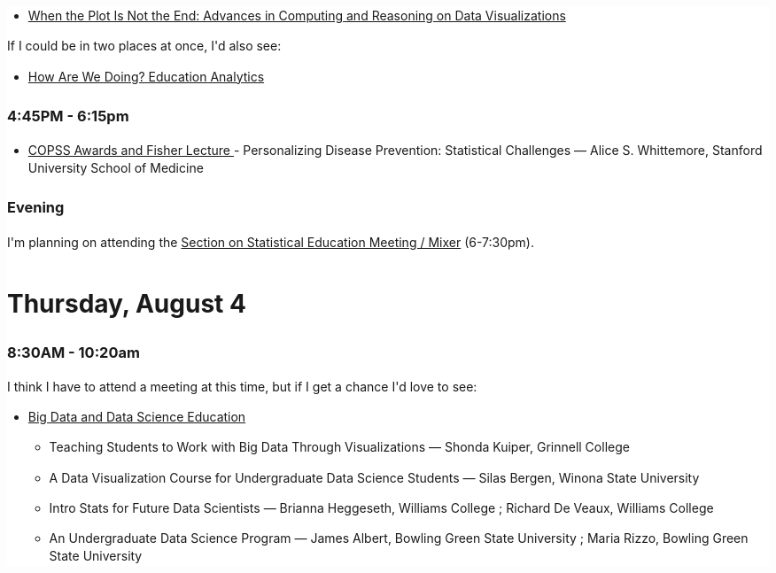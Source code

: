 



 	
  * [When the Plot Is Not the End: Advances in Computing and Reasoning on Data Visualizations](https://www.amstat.org/meetings/jsm/2016/onlineprogram/ActivityDetails.cfm?SessionID=212826)


If I could be in two places at once, I'd also see:

 	
  * [How Are We Doing? Education Analytics](https://www.amstat.org/meetings/jsm/2016/onlineprogram/MainSearchResults.cfm)




### 4:45PM - 6:15pm





 	
  * [COPSS Awards and Fisher Lecture ](https://www.amstat.org/meetings/jsm/2016/onlineprogram/ActivityDetails.cfm?SessionID=212657)- Personalizing Disease Prevention: Statistical Challenges — Alice S. Whittemore, Stanford University School of Medicine




### Evening


I'm planning on attending the [Section on Statistical Education Meeting / Mixer](https://www.amstat.org/meetings/jsm/2016/onlineprogram/ActivityDetails.cfm?SessionID=213590) (6-7:30pm).


# Thursday, August 4




### 8:30AM - 10:20am


I think I have to attend a meeting at this time, but if I get a chance I'd love to see:



 	
  * [Big Data and Data Science Education](https://www.amstat.org/meetings/jsm/2016/onlineprogram/ActivityDetails.cfm?SessionID=212899)

 	
    * Teaching Students to Work with Big Data Through Visualizations — Shonda Kuiper, Grinnell College

 	
    * A Data Visualization Course for Undergraduate Data Science Students — Silas Bergen, Winona State University

 	
    * Intro Stats for Future Data Scientists — Brianna Heggeseth, Williams College ; Richard De Veaux, Williams College

 	
    * An Undergraduate Data Science Program — James Albert, Bowling Green State University ; Maria Rizzo, Bowling Green State University
